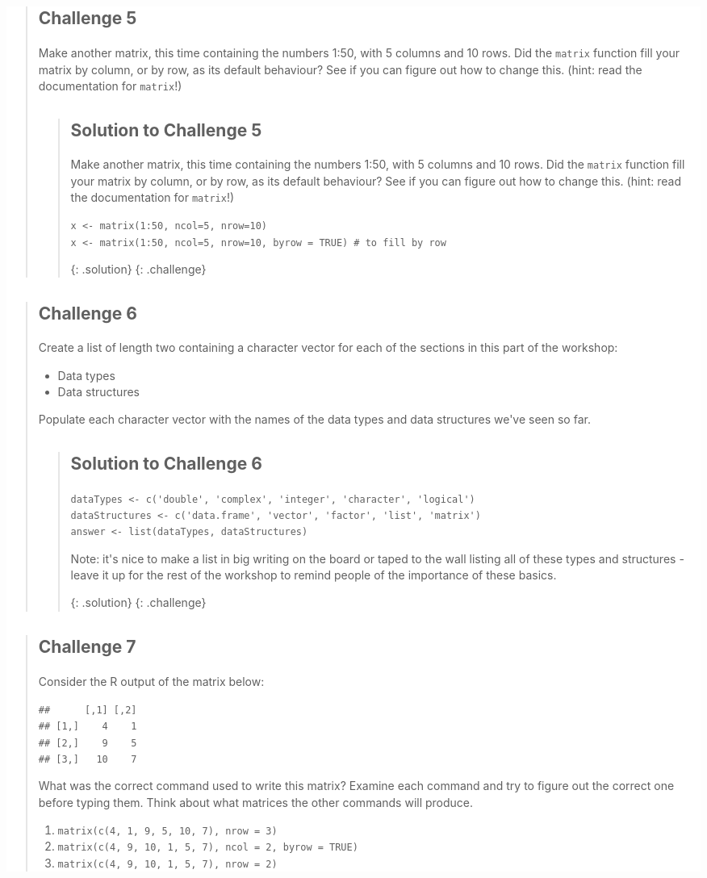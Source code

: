 > Challenge 5
> -----------
>
> Make another matrix, this time containing the numbers 1:50, with 5
> columns and 10 rows. Did the `matrix` function fill your matrix by
> column, or by row, as its default behaviour? See if you can figure out
> how to change this. (hint: read the documentation for `matrix`!)
>
> > Solution to Challenge 5
> > -----------------------
> >
> > Make another matrix, this time containing the numbers 1:50, with 5
> > columns and 10 rows. Did the `matrix` function fill your matrix by
> > column, or by row, as its default behaviour? See if you can figure
> > out how to change this. (hint: read the documentation for `matrix`!)
> >
> >     x <- matrix(1:50, ncol=5, nrow=10)
> >     x <- matrix(1:50, ncol=5, nrow=10, byrow = TRUE) # to fill by row
> >
> > {: .solution} {: .challenge}

> Challenge 6
> -----------
>
> Create a list of length two containing a character vector for each of
> the sections in this part of the workshop:
>
> -   Data types
> -   Data structures
>
> Populate each character vector with the names of the data types and
> data structures we've seen so far.
>
> > Solution to Challenge 6
> > -----------------------
> >
> >     dataTypes <- c('double', 'complex', 'integer', 'character', 'logical')
> >     dataStructures <- c('data.frame', 'vector', 'factor', 'list', 'matrix')
> >     answer <- list(dataTypes, dataStructures)
> >
> > Note: it's nice to make a list in big writing on the board or taped
> > to the wall listing all of these types and structures - leave it up
> > for the rest of the workshop to remind people of the importance of
> > these basics.
> >
> > {: .solution} {: .challenge}

> Challenge 7
> -----------
>
> Consider the R output of the matrix below:
>
>     ##      [,1] [,2]
>     ## [1,]    4    1
>     ## [2,]    9    5
>     ## [3,]   10    7
>
> What was the correct command used to write this matrix? Examine each
> command and try to figure out the correct one before typing them.
> Think about what matrices the other commands will produce.
>
> 1.  `matrix(c(4, 1, 9, 5, 10, 7), nrow = 3)`
> 2.  `matrix(c(4, 9, 10, 1, 5, 7), ncol = 2, byrow = TRUE)`
> 3.  `matrix(c(4, 9, 10, 1, 5, 7), nrow = 2)`